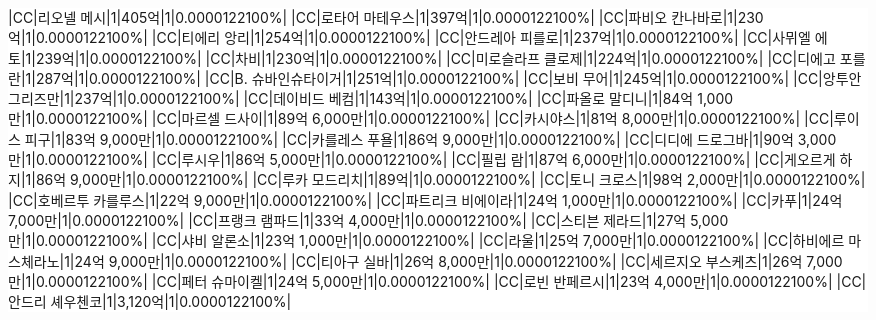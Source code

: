 |CC|리오넬 메시|1|405억|1|0.0000122100%|
|CC|로타어 마테우스|1|397억|1|0.0000122100%|
|CC|파비오 칸나바로|1|230억|1|0.0000122100%|
|CC|티에리 앙리|1|254억|1|0.0000122100%|
|CC|안드레아 피를로|1|237억|1|0.0000122100%|
|CC|사뮈엘 에토|1|239억|1|0.0000122100%|
|CC|차비|1|230억|1|0.0000122100%|
|CC|미로슬라프 클로제|1|224억|1|0.0000122100%|
|CC|디에고 포를란|1|287억|1|0.0000122100%|
|CC|B. 슈바인슈타이거|1|251억|1|0.0000122100%|
|CC|보비 무어|1|245억|1|0.0000122100%|
|CC|앙투안 그리즈만|1|237억|1|0.0000122100%|
|CC|데이비드 베컴|1|143억|1|0.0000122100%|
|CC|파올로 말디니|1|84억 1,000만|1|0.0000122100%|
|CC|마르셀 드사이|1|89억 6,000만|1|0.0000122100%|
|CC|카시야스|1|81억 8,000만|1|0.0000122100%|
|CC|루이스 피구|1|83억 9,000만|1|0.0000122100%|
|CC|카를레스 푸욜|1|86억 9,000만|1|0.0000122100%|
|CC|디디에 드로그바|1|90억 3,000만|1|0.0000122100%|
|CC|루시우|1|86억 5,000만|1|0.0000122100%|
|CC|필립 람|1|87억 6,000만|1|0.0000122100%|
|CC|게오르게 하지|1|86억 9,000만|1|0.0000122100%|
|CC|루카 모드리치|1|89억|1|0.0000122100%|
|CC|토니 크로스|1|98억 2,000만|1|0.0000122100%|
|CC|호베르투 카를루스|1|22억 9,000만|1|0.0000122100%|
|CC|파트리크 비에이라|1|24억 1,000만|1|0.0000122100%|
|CC|카푸|1|24억 7,000만|1|0.0000122100%|
|CC|프랭크 램파드|1|33억 4,000만|1|0.0000122100%|
|CC|스티븐 제라드|1|27억 5,000만|1|0.0000122100%|
|CC|샤비 알론소|1|23억 1,000만|1|0.0000122100%|
|CC|라울|1|25억 7,000만|1|0.0000122100%|
|CC|하비에르 마스체라노|1|24억 9,000만|1|0.0000122100%|
|CC|티아구 실바|1|26억 8,000만|1|0.0000122100%|
|CC|세르지오 부스케츠|1|26억 7,000만|1|0.0000122100%|
|CC|페터 슈마이켈|1|24억 5,000만|1|0.0000122100%|
|CC|로빈 반페르시|1|23억 4,000만|1|0.0000122100%|
|CC|안드리 셰우첸코|1|3,120억|1|0.0000122100%|
